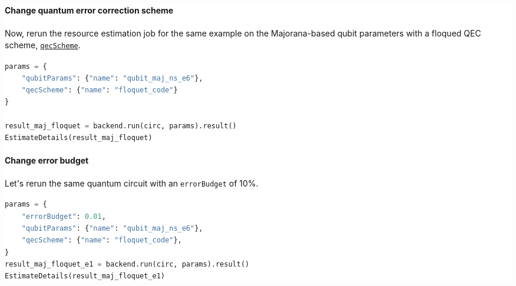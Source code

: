 #### Change quantum error correction scheme

Now, rerun the resource estimation job for the same example on the Majorana-based qubit parameters with a floqued QEC scheme, [`qecScheme`](xref:qsharp.estimator.QECScheme).

```python
params = {
    "qubitParams": {"name": "qubit_maj_ns_e6"},
    "qecScheme": {"name": "floquet_code"}
}

result_maj_floquet = backend.run(circ, params).result()
EstimateDetails(result_maj_floquet)
```

#### Change error budget

Let's rerun the same quantum circuit with an `errorBudget` of 10%.

```python
params = {
    "errorBudget": 0.01,
    "qubitParams": {"name": "qubit_maj_ns_e6"},
    "qecScheme": {"name": "floquet_code"},
}
result_maj_floquet_e1 = backend.run(circ, params).result()
EstimateDetails(result_maj_floquet_e1)
```
